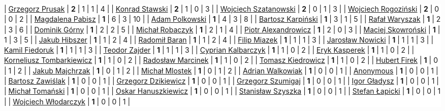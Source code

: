 | [Grzegorz Prusak](https://www.worldcubeassociation.org/persons/2006PRUS01) | **2** | 1 | 1 | 4 |
| [Konrad Stawski](https://www.worldcubeassociation.org/persons/2007STAW01) | **2** | 1 | 0 | 3 |
| [Wojciech Szatanowski](https://www.worldcubeassociation.org/persons/2011SZAT01) | **2** | 0 | 1 | 3 |
| [Wojciech Rogoziński](https://www.worldcubeassociation.org/persons/2019ROGO04) | **2** | 0 | 0 | 2 |
| [Magdalena Pabisz](https://www.worldcubeassociation.org/persons/2017PABI01) | **1** | 6 | 3 | 10 |
| [Adam Polkowski](https://www.worldcubeassociation.org/persons/2007POLK01) | **1** | 4 | 3 | 8 |
| [Bartosz Karpiński](https://www.worldcubeassociation.org/persons/2019KARP03) | **1** | 3 | 1 | 5 |
| [Rafał Waryszak](https://www.worldcubeassociation.org/persons/2013WARY01) | **1** | 2 | 3 | 6 |
| [Dominik Górny](https://www.worldcubeassociation.org/persons/2015GORN01) | **1** | 2 | 2 | 5 |
| [Michał Robaczyk](https://www.worldcubeassociation.org/persons/2006ROBA01) | **1** | 2 | 1 | 4 |
| [Piotr Alexandrowicz](https://www.worldcubeassociation.org/persons/2007ALEX01) | **1** | 2 | 0 | 3 |
| [Maciej Skowroński](https://www.worldcubeassociation.org/persons/2021SKOW01) | **1** | 1 | 3 | 5 |
| [Jakub Hibszer](https://www.worldcubeassociation.org/persons/2018HIBS01) | **1** | 1 | 2 | 4 |
| [Radomił Baran](https://www.worldcubeassociation.org/persons/2020BARA02) | **1** | 1 | 2 | 4 |
| [Filip Miazek](https://www.worldcubeassociation.org/persons/2010MIAZ01) | **1** | 1 | 1 | 3 |
| [Jarosław Nowicki](https://www.worldcubeassociation.org/persons/2004NOWI01) | **1** | 1 | 1 | 3 |
| [Kamil Fiedoruk](https://www.worldcubeassociation.org/persons/2012FIED01) | **1** | 1 | 1 | 3 |
| [Teodor Zajder](https://www.worldcubeassociation.org/persons/2021ZAJD03) | **1** | 1 | 1 | 3 |
| [Cyprian Kalbarczyk](https://www.worldcubeassociation.org/persons/2016KALB01) | **1** | 1 | 0 | 2 |
| [Eryk Kasperek](https://www.worldcubeassociation.org/persons/2021KASP01) | **1** | 1 | 0 | 2 |
| [Korneliusz Tombarkiewicz](https://www.worldcubeassociation.org/persons/2009TOMB01) | **1** | 1 | 0 | 2 |
| [Radosław Marcinek](https://www.worldcubeassociation.org/persons/2022MARC05) | **1** | 1 | 0 | 2 |
| [Tomasz Kiedrowicz](https://www.worldcubeassociation.org/persons/2006KIED01) | **1** | 1 | 0 | 2 |
| [Hubert Firek](https://www.worldcubeassociation.org/persons/2015FIRE01) | **1** | 0 | 1 | 2 |
| [Jakub Majchrzak](https://www.worldcubeassociation.org/persons/2021MAJC01) | **1** | 0 | 1 | 2 |
| [Michał Mlostek](https://www.worldcubeassociation.org/persons/2015MLOS01) | **1** | 0 | 1 | 2 |
| [Adrian Walkowiak](https://www.worldcubeassociation.org/persons/2011WALK02) | **1** | 0 | 0 | 1 |
| [Anonymous](https://www.worldcubeassociation.org/persons/2017ANON13) | **1** | 0 | 0 | 1 |
| [Bartosz Zawiślak](https://www.worldcubeassociation.org/persons/2006ZAWI01) | **1** | 0 | 0 | 1 |
| [Grzegorz Dzikiewicz](https://www.worldcubeassociation.org/persons/2008DZIK01) | **1** | 0 | 0 | 1 |
| [Grzegorz Szumigaj](https://www.worldcubeassociation.org/persons/2013SZUM01) | **1** | 0 | 0 | 1 |
| [Igor Gładysz](https://www.worldcubeassociation.org/persons/2022GLAD01) | **1** | 0 | 0 | 1 |
| [Michał Tomański](https://www.worldcubeassociation.org/persons/2009TOMA01) | **1** | 0 | 0 | 1 |
| [Oskar Hanuszkiewicz](https://www.worldcubeassociation.org/persons/2018HANU02) | **1** | 0 | 0 | 1 |
| [Stanisław Szyszka](https://www.worldcubeassociation.org/persons/2016SZYS02) | **1** | 0 | 0 | 1 |
| [Stefan Łapicki](https://www.worldcubeassociation.org/persons/2006LAPI01) | **1** | 0 | 0 | 1 |
| [Wojciech Włodarczyk](https://www.worldcubeassociation.org/persons/2012WODA01) | **1** | 0 | 0 | 1 |